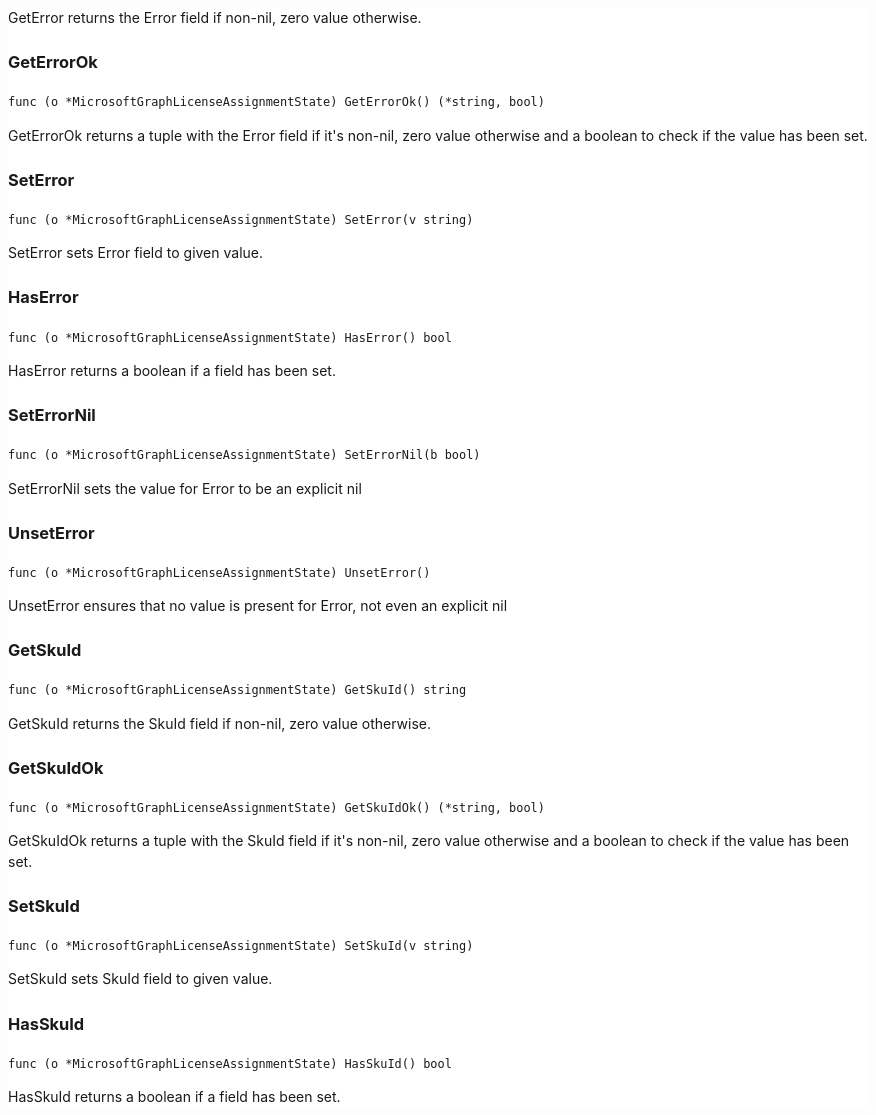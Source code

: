 GetError returns the Error field if non-nil, zero value otherwise.

### GetErrorOk

`func (o *MicrosoftGraphLicenseAssignmentState) GetErrorOk() (*string, bool)`

GetErrorOk returns a tuple with the Error field if it's non-nil, zero value otherwise
and a boolean to check if the value has been set.

### SetError

`func (o *MicrosoftGraphLicenseAssignmentState) SetError(v string)`

SetError sets Error field to given value.

### HasError

`func (o *MicrosoftGraphLicenseAssignmentState) HasError() bool`

HasError returns a boolean if a field has been set.

### SetErrorNil

`func (o *MicrosoftGraphLicenseAssignmentState) SetErrorNil(b bool)`

 SetErrorNil sets the value for Error to be an explicit nil

### UnsetError
`func (o *MicrosoftGraphLicenseAssignmentState) UnsetError()`

UnsetError ensures that no value is present for Error, not even an explicit nil
### GetSkuId

`func (o *MicrosoftGraphLicenseAssignmentState) GetSkuId() string`

GetSkuId returns the SkuId field if non-nil, zero value otherwise.

### GetSkuIdOk

`func (o *MicrosoftGraphLicenseAssignmentState) GetSkuIdOk() (*string, bool)`

GetSkuIdOk returns a tuple with the SkuId field if it's non-nil, zero value otherwise
and a boolean to check if the value has been set.

### SetSkuId

`func (o *MicrosoftGraphLicenseAssignmentState) SetSkuId(v string)`

SetSkuId sets SkuId field to given value.

### HasSkuId

`func (o *MicrosoftGraphLicenseAssignmentState) HasSkuId() bool`

HasSkuId returns a boolean if a field has been set.
